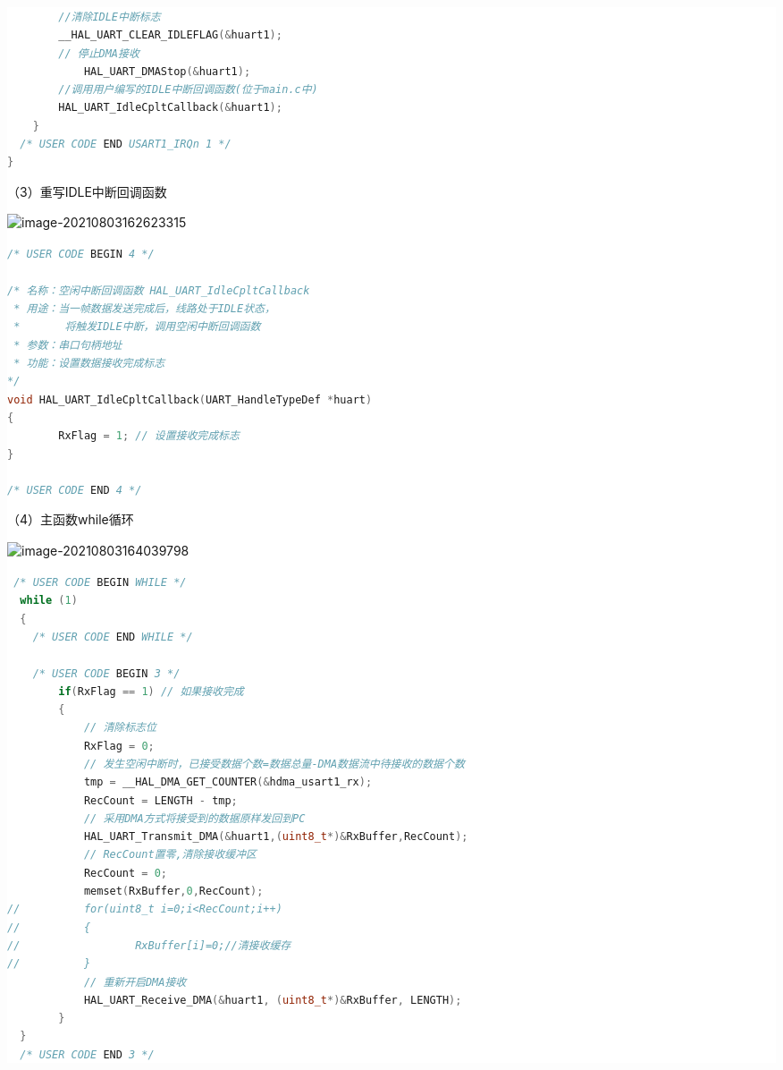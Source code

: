 ```c
		//清除IDLE中断标志
		__HAL_UART_CLEAR_IDLEFLAG(&huart1);
		// 停止DMA接收
			HAL_UART_DMAStop(&huart1);
		//调用用户编写的IDLE中断回调函数(位于main.c中)
		HAL_UART_IdleCpltCallback(&huart1);
	}
  /* USER CODE END USART1_IRQn 1 */
}
```

（3）重写IDLE中断回调函数

![image-20210803162623315](image-20210803162623315.png)

```c
/* USER CODE BEGIN 4 */

/* 名称：空闲中断回调函数 HAL_UART_IdleCpltCallback
 * 用途：当一帧数据发送完成后，线路处于IDLE状态，
 *       将触发IDLE中断，调用空闲中断回调函数
 * 参数：串口句柄地址
 * 功能：设置数据接收完成标志
*/
void HAL_UART_IdleCpltCallback(UART_HandleTypeDef *huart)
{
		RxFlag = 1; // 设置接收完成标志
}

/* USER CODE END 4 */
```

（4）主函数while循环

![image-20210803164039798](image-20210803164039798.png)

```c
 /* USER CODE BEGIN WHILE */
  while (1)
  {
    /* USER CODE END WHILE */

    /* USER CODE BEGIN 3 */
		if(RxFlag == 1) // 如果接收完成
		{
			// 清除标志位
			RxFlag = 0;
			// 发生空闲中断时，已接受数据个数=数据总量-DMA数据流中待接收的数据个数
			tmp = __HAL_DMA_GET_COUNTER(&hdma_usart1_rx);
			RecCount = LENGTH - tmp;
			// 采用DMA方式将接受到的数据原样发回到PC
			HAL_UART_Transmit_DMA(&huart1,(uint8_t*)&RxBuffer,RecCount);
			// RecCount置零,清除接收缓冲区
			RecCount = 0;
			memset(RxBuffer,0,RecCount);
//			for(uint8_t i=0;i<RecCount;i++)
//			{
//					RxBuffer[i]=0;//清接收缓存
//			}
			// 重新开启DMA接收
			HAL_UART_Receive_DMA(&huart1, (uint8_t*)&RxBuffer, LENGTH);
		}
  }
  /* USER CODE END 3 */
```
